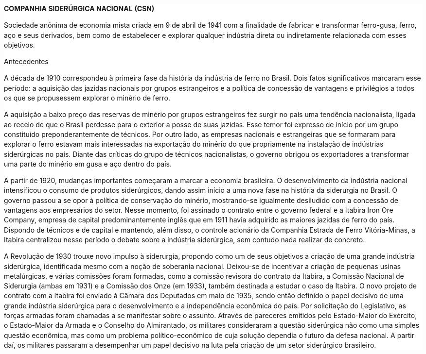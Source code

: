 **COMPANHIA SIDERÚRGICA NACIONAL** **(CSN)**

Sociedade anônima de economia mista criada em 9 de abril de 1941 com a
finalidade de fabricar e transformar ferro-gusa, ferro, aço e seus
derivados, bem como de estabelecer e explorar qualquer indústria direta
ou indiretamente relacionada com esses objetivos.

Antecedentes

A década de 1910 correspondeu à primeira fase da história da indústria
de ferro no Brasil. Dois fatos significativos marcaram esse período: a
aquisição das jazidas nacionais por grupos estrangeiros e a política de
concessão de vantagens e privilégios a todos os que se propusessem
explorar o minério de ferro.

A aquisição a baixo preço das reservas de minério por grupos
estrangeiros fez surgir no país uma tendência nacionalista, ligada ao
receio de que o Brasil perdesse para o exterior a posse de suas jazidas.
Esse temor foi expresso de início por um grupo constituído
preponderantemente de técnicos. Por outro lado, as empresas nacionais e
estrangeiras que se formaram para explorar o ferro estavam mais
interessadas na exportação do minério do que propriamente na instalação
de indústrias siderúrgicas no país. Diante das críticas do grupo de
técnicos nacionalistas, o governo obrigou os exportadores a transformar
uma parte do minério em gusa e aço dentro do país.

A partir de 1920, mudanças importantes começaram a marcar a economia
brasileira. O desenvolvimento da indústria nacional intensificou o
consumo de produtos siderúrgicos, dando assim início a uma nova fase na
história da siderurgia no Brasil. O governo passou a se opor à política
de conservação do minério, mostrando-se igualmente desiludido com a
concessão de vantagens aos empresários do setor. Nesse momento, foi
assinado o contrato entre o governo federal e a Itabira Iron Ore
Company, empresa de capital predominantemente inglês que em 1911 havia
adquirido as maiores jazidas de ferro do país. Dispondo de técnicos e de
capital e mantendo, além disso, o controle acionário da Companhia
Estrada de Ferro Vitória-Minas, a Itabira centralizou nesse período o
debate sobre a indústria siderúrgica, sem contudo nada realizar de
concreto.

A Revolução de 1930 trouxe novo impulso à siderurgia, propondo como um
de seus objetivos a criação de uma grande indústria siderúrgica,
identificada mesmo com a noção de soberania nacional. Deixou-se de
incentivar a criação de pequenas usinas metalúrgicas, e várias comissões
foram formadas, como a comissão revisora do contrato da Itabira, a
Comissão Nacional de Siderurgia (ambas em 1931) e a Comissão dos Onze
(em 1933), também destinada a estudar o caso da Itabira. O novo projeto
de contrato com a Itabira foi enviado à Câmara dos Deputados em maio de
1935, sendo então definido o papel decisivo de uma grande indústria
siderúrgica para o desenvolvimento e a independência econômica do país.
Por solicitação do Legislativo, as forças armadas foram chamadas a se
manifestar sobre o assunto. Através de pareceres emitidos pelo
Estado-Maior do Exército, o Estado-Maior da Armada e o Conselho do
Almirantado, os militares consideraram a questão siderúrgica não como
uma simples questão econômica, mas como um problema político-econômico
de cuja solução dependia o futuro da defesa nacional. A partir daí, os
militares passaram a desempenhar um papel decisivo na luta pela criação
de um setor siderúrgico brasileiro.
